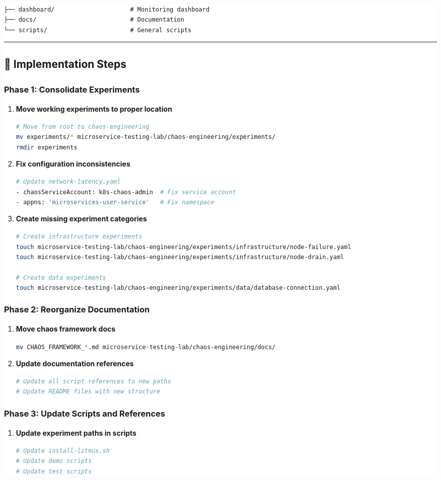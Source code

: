 ```
├── dashboard/                     # Monitoring dashboard
├── docs/                          # Documentation
└── scripts/                       # General scripts
```

---

## 🔧 **Implementation Steps**

### **Phase 1: Consolidate Experiments**

1. **Move working experiments to proper location**
   ```bash
   # Move from root to chaos-engineering
   mv experiments/* microservice-testing-lab/chaos-engineering/experiments/
   rmdir experiments
   ```

2. **Fix configuration inconsistencies**
   ```bash
   # Update network-latency.yaml
   - chaosServiceAccount: k8s-chaos-admin  # Fix service account
   - appns: 'microservices-user-service'   # Fix namespace
   ```

3. **Create missing experiment categories**
   ```bash
   # Create infrastructure experiments
   touch microservice-testing-lab/chaos-engineering/experiments/infrastructure/node-failure.yaml
   touch microservice-testing-lab/chaos-engineering/experiments/infrastructure/node-drain.yaml
   
   # Create data experiments  
   touch microservice-testing-lab/chaos-engineering/experiments/data/database-connection.yaml
   ```

### **Phase 2: Reorganize Documentation**

1. **Move chaos framework docs**
   ```bash
   mv CHAOS_FRAMEWORK_*.md microservice-testing-lab/chaos-engineering/docs/
   ```

2. **Update documentation references**
   ```bash
   # Update all script references to new paths
   # Update README files with new structure
   ```

### **Phase 3: Update Scripts and References**

1. **Update experiment paths in scripts**
   ```bash
   # Update install-litmus.sh
   # Update demo scripts
   # Update test scripts
   ```
